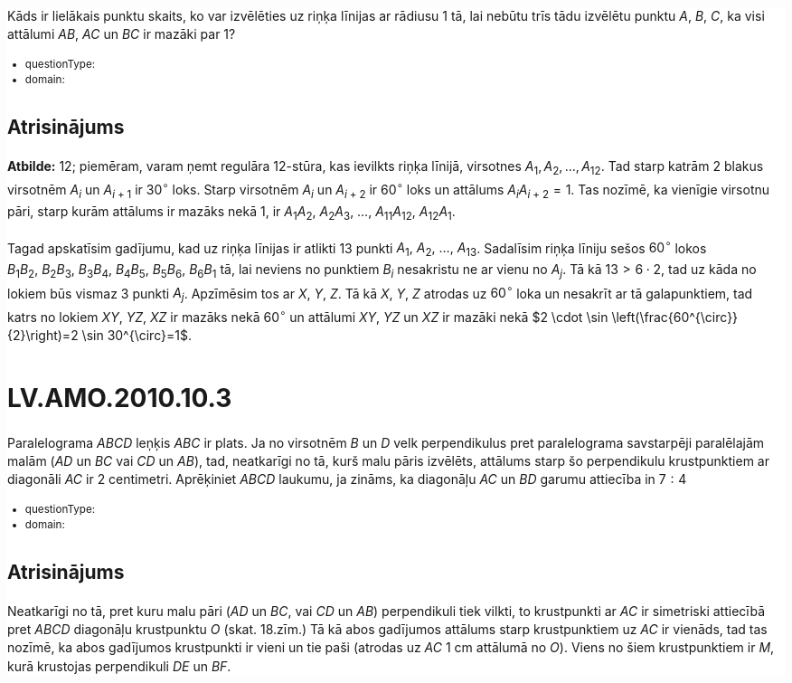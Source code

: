 Kāds ir lielākais punktu skaits, ko var izvēlēties uz riņķa līnijas ar rādiusu 
$1$ tā, lai nebūtu trīs tādu izvēlētu punktu $A,\ B,\ C$, ka visi attālumi 
$AB,\ AC$ un $BC$ ir mazāki par $1$?

<small>

* questionType:
* domain:

</small>

## Atrisinājums

**Atbilde:** $12$; piemēram, varam ņemt regulāra $12$-stūra, kas ievilkts riņķa
līnijā, virsotnes $A_{1}, A_{2}, \ldots, A_{12}$. Tad starp katrām $2$ blakus 
virsotnēm $A_{i}$ un $A_{i+1}$ ir $30^{\circ}$ loks. Starp virsotnēm $A_{i}$ un
$A_{i+2}$ ir $60^{\circ}$ loks un attālums $A_{i}A_{i+2}=1$. Tas nozīmē, ka 
vienīgie virsotnu pāri, starp kurām attālums ir mazāks nekā $1$, ir 
$A_{1}A_{2},\ A_{2}A_{3},\ \ldots,\ A_{11}A_{12},\ A_{12}A_{1}$.

Tagad apskatīsim gadījumu, kad uz riņķa līnijas ir atlikti $13$ punkti 
$A_{1},\ A_{2},\ \ldots,\ A_{13}$. Sadalīsim riņķa līniju sešos $60^{\circ}$ 
lokos 
$B_{1}B_{2},\ B_{2}B_{3},\ B_{3}B_{4},\ B_{4}B_{5},\ B_{5}B_{6},\ B_{6}B_{1}$ 
tā, lai neviens no punktiem $B_{i}$ nesakristu ne ar vienu no $A_{j}$. Tā kā 
$13>6 \cdot 2$, tad uz kāda no lokiem būs vismaz $3$ punkti $A_{j}$. Apzīmēsim 
tos ar $X,\ Y,\ Z$. Tā kā $X,\ Y,\ Z$ atrodas uz $60^{\circ}$ loka un nesakrīt 
ar tā galapunktiem, tad katrs no lokiem $XY,\ YZ,\ XZ$ ir mazāks nekā 
$60^{\circ}$ un attālumi $XY,\ YZ$ un $XZ$ ir mazāki nekā 
$2 \cdot \sin \left(\frac{60^{\circ}}{2}\right)=2 \sin 30^{\circ}=1$.



# <lo-sample/> LV.AMO.2010.10.3

Paralelograma $ABCD$ leņķis $ABC$ ir plats. Ja no virsotnēm $B$ un $D$ velk 
perpendikulus pret paralelograma savstarpēji paralēlajām malām ($AD$ un $BC$ 
vai $CD$ un $AB$), tad, neatkarīgi no tā, kurš malu pāris izvēlēts, attālums 
starp šo perpendikulu krustpunktiem ar diagonāli $AC$ ir $2$ centimetri. 
Aprēķiniet $ABCD$ laukumu, ja zināms, ka diagonāļu $AC$ un $BD$ garumu 
attiecība in $7:4$

<small>

* questionType:
* domain:

</small>

## Atrisinājums

Neatkarīgi no tā, pret kuru malu pāri ($AD$ un $BC$, vai $CD$ un $AB$) 
perpendikuli tiek vilkti, to krustpunkti ar $AC$ ir simetriski attiecībā pret 
$ABCD$ diagonāļu krustpunktu $O$ (skat. 18.zīm.) Tā kā abos gadījumos attālums 
starp krustpunktiem uz $AC$ ir vienāds, tad tas nozīmē, ka abos gadījumos 
krustpunkti ir vieni un tie paši (atrodas uz $AC\ 1~\mathrm{cm}$ attālumā no 
$O$). Viens no šiem krustpunktiem ir $M$, kurā krustojas perpendikuli $DE$ un 
$BF$.
